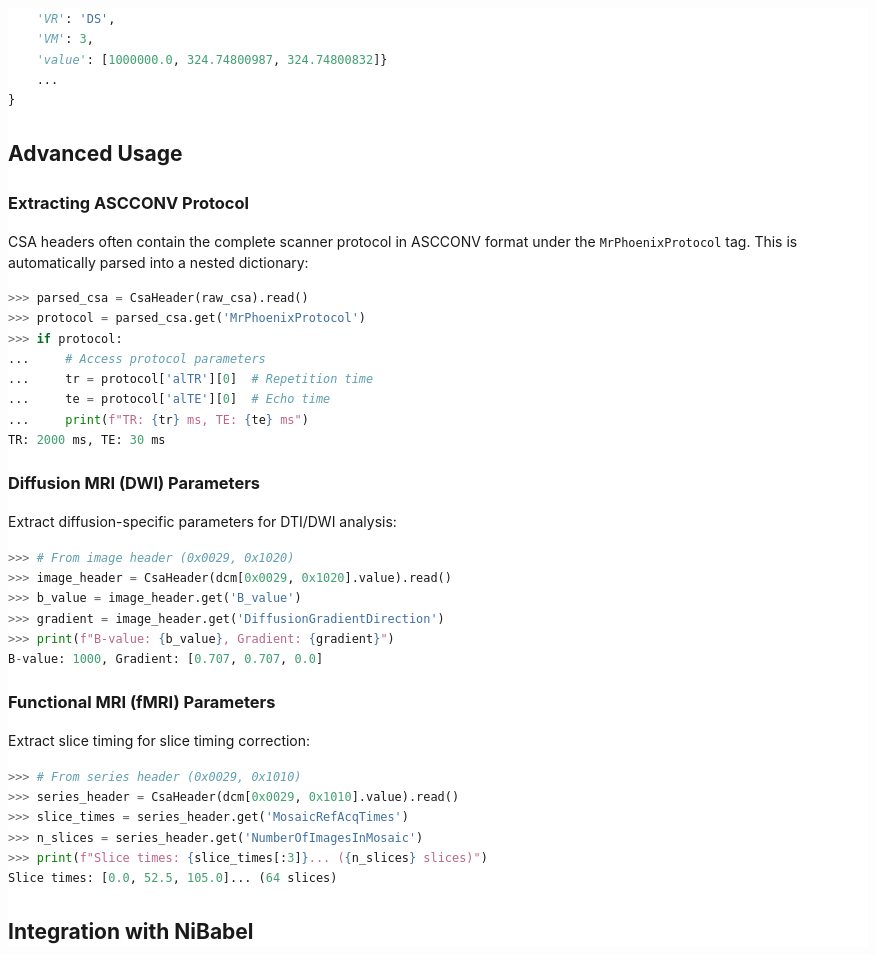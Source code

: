 ```python
    'VR': 'DS',
    'VM': 3,
    'value': [1000000.0, 324.74800987, 324.74800832]}
    ...
}
```

## Advanced Usage

### Extracting ASCCONV Protocol

CSA headers often contain the complete scanner protocol in ASCCONV format under the `MrPhoenixProtocol` tag. This is automatically parsed into a nested dictionary:

```python
>>> parsed_csa = CsaHeader(raw_csa).read()
>>> protocol = parsed_csa.get('MrPhoenixProtocol')
>>> if protocol:
...     # Access protocol parameters
...     tr = protocol['alTR'][0]  # Repetition time
...     te = protocol['alTE'][0]  # Echo time
...     print(f"TR: {tr} ms, TE: {te} ms")
TR: 2000 ms, TE: 30 ms
```

### Diffusion MRI (DWI) Parameters

Extract diffusion-specific parameters for DTI/DWI analysis:

```python
>>> # From image header (0x0029, 0x1020)
>>> image_header = CsaHeader(dcm[0x0029, 0x1020].value).read()
>>> b_value = image_header.get('B_value')
>>> gradient = image_header.get('DiffusionGradientDirection')
>>> print(f"B-value: {b_value}, Gradient: {gradient}")
B-value: 1000, Gradient: [0.707, 0.707, 0.0]
```

### Functional MRI (fMRI) Parameters

Extract slice timing for slice timing correction:

```python
>>> # From series header (0x0029, 0x1010)
>>> series_header = CsaHeader(dcm[0x0029, 0x1010].value).read()
>>> slice_times = series_header.get('MosaicRefAcqTimes')
>>> n_slices = series_header.get('NumberOfImagesInMosaic')
>>> print(f"Slice times: {slice_times[:3]}... ({n_slices} slices)")
Slice times: [0.0, 52.5, 105.0]... (64 slices)
```

## Integration with NiBabel
